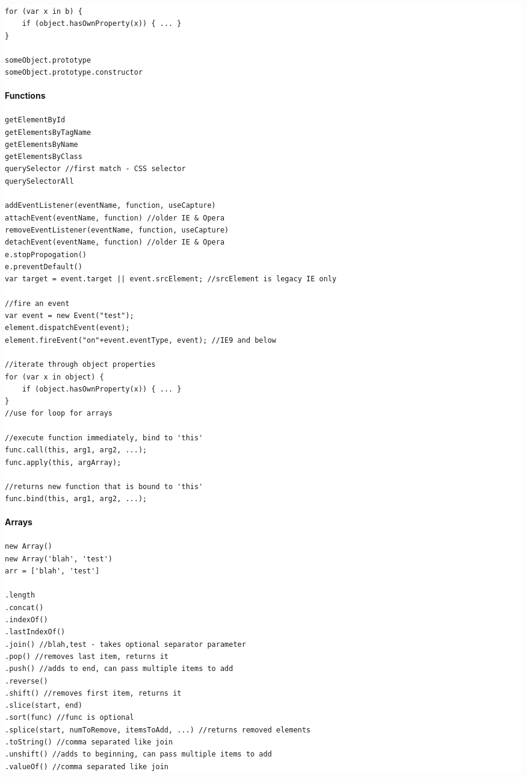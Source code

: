     for (var x in b) {
	    if (object.hasOwnProperty(x)) { ... }
    }
    
    someObject.prototype
    someObject.prototype.constructor


#### Functions

    getElementById
    getElementsByTagName
    getElementsByName
    getElementsByClass
    querySelector //first match - CSS selector
    querySelectorAll

    addEventListener(eventName, function, useCapture)
    attachEvent(eventName, function) //older IE & Opera
    removeEventListener(eventName, function, useCapture)
    detachEvent(eventName, function) //older IE & Opera
    e.stopPropogation()
    e.preventDefault()
    var target = event.target || event.srcElement; //srcElement is legacy IE only

    //fire an event
    var event = new Event("test");
    element.dispatchEvent(event);
    element.fireEvent("on"+event.eventType, event); //IE9 and below
    
    //iterate through object properties
    for (var x in object) {
	    if (object.hasOwnProperty(x)) { ... }
    }
    //use for loop for arrays

    //execute function immediately, bind to 'this' 
    func.call(this, arg1, arg2, ...);
    func.apply(this, argArray);
    
    //returns new function that is bound to 'this'
    func.bind(this, arg1, arg2, ...);

    

#### Arrays

    new Array()
    new Array('blah', 'test')
    arr = ['blah', 'test']
    
    .length
    .concat()
    .indexOf()
    .lastIndexOf()
    .join() //blah,test - takes optional separator parameter
    .pop() //removes last item, returns it
    .push() //adds to end, can pass multiple items to add
    .reverse()
    .shift() //removes first item, returns it
    .slice(start, end)
    .sort(func) //func is optional
    .splice(start, numToRemove, itemsToAdd, ...) //returns removed elements
    .toString() //comma separated like join
    .unshift() //adds to beginning, can pass multiple items to add
    .valueOf() //comma separated like join
